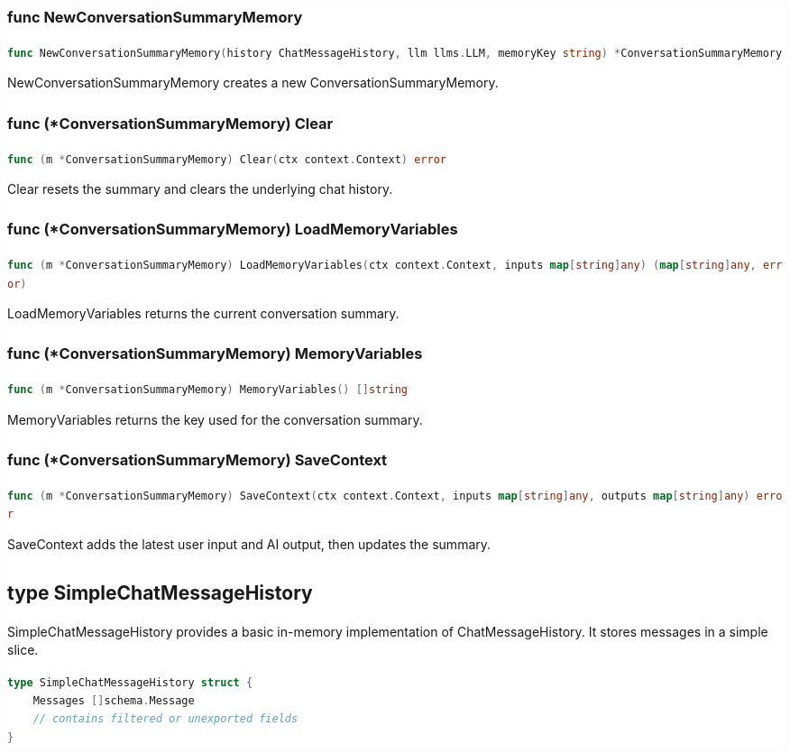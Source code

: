 <a name="NewConversationSummaryMemory"></a>
### func NewConversationSummaryMemory

```go
func NewConversationSummaryMemory(history ChatMessageHistory, llm llms.LLM, memoryKey string) *ConversationSummaryMemory
```

NewConversationSummaryMemory creates a new ConversationSummaryMemory.

<a name="ConversationSummaryMemory.Clear"></a>
### func \(\*ConversationSummaryMemory\) Clear

```go
func (m *ConversationSummaryMemory) Clear(ctx context.Context) error
```

Clear resets the summary and clears the underlying chat history.

<a name="ConversationSummaryMemory.LoadMemoryVariables"></a>
### func \(\*ConversationSummaryMemory\) LoadMemoryVariables

```go
func (m *ConversationSummaryMemory) LoadMemoryVariables(ctx context.Context, inputs map[string]any) (map[string]any, error)
```

LoadMemoryVariables returns the current conversation summary.

<a name="ConversationSummaryMemory.MemoryVariables"></a>
### func \(\*ConversationSummaryMemory\) MemoryVariables

```go
func (m *ConversationSummaryMemory) MemoryVariables() []string
```

MemoryVariables returns the key used for the conversation summary.

<a name="ConversationSummaryMemory.SaveContext"></a>
### func \(\*ConversationSummaryMemory\) SaveContext

```go
func (m *ConversationSummaryMemory) SaveContext(ctx context.Context, inputs map[string]any, outputs map[string]any) error
```

SaveContext adds the latest user input and AI output, then updates the summary.

<a name="SimpleChatMessageHistory"></a>
## type SimpleChatMessageHistory

SimpleChatMessageHistory provides a basic in\-memory implementation of ChatMessageHistory. It stores messages in a simple slice.

```go
type SimpleChatMessageHistory struct {
    Messages []schema.Message
    // contains filtered or unexported fields
}
```
